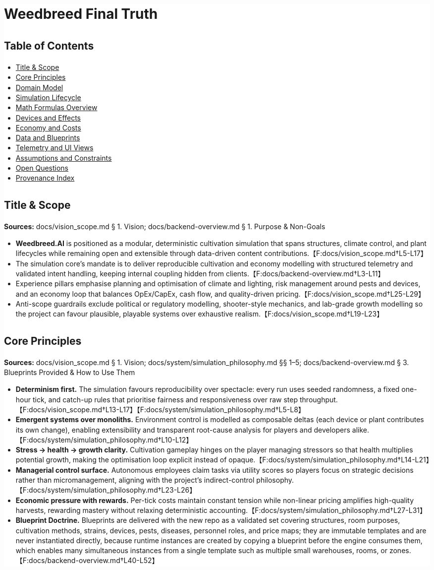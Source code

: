 # Weedbreed Final Truth

## Table of Contents

- [Title & Scope](#title--scope)
- [Core Principles](#core-principles)
- [Domain Model](#domain-model)
- [Simulation Lifecycle](#simulation-lifecycle)
- [Math Formulas Overview](#math-formulas-overview)
- [Devices and Effects](#devices-and-effects)
- [Economy and Costs](#economy-and-costs)
- [Data and Blueprints](#data-and-blueprints)
- [Telemetry and UI Views](#telemetry-and-ui-views)
- [Assumptions and Constraints](#assumptions-and-constraints)
- [Open Questions](#open-questions)
- [Provenance Index](#provenance-index)

## Title & Scope

**Sources:** docs/vision_scope.md § 1. Vision; docs/backend-overview.md § 1. Purpose & Non-Goals

- **Weedbreed.AI** is positioned as a modular, deterministic cultivation simulation that spans structures, climate control, and plant lifecycles while remaining open and extensible through data-driven content contributions.【F:docs/vision_scope.md†L5-L17】
- The simulation core’s mandate is to deliver reproducible cultivation and economy modelling with structured telemetry and validated intent handling, keeping internal coupling hidden from clients.【F:docs/backend-overview.md†L3-L11】
- Experience pillars emphasise planning and optimisation of climate and lighting, risk management around pests and devices, and an economy loop that balances OpEx/CapEx, cash flow, and quality-driven pricing.【F:docs/vision_scope.md†L25-L29】
- Anti-scope guardrails exclude political or regulatory modelling, shooter-style mechanics, and lab-grade growth modelling so the project can favour plausible, playable systems over exhaustive realism.【F:docs/vision_scope.md†L19-L23】

## Core Principles

**Sources:** docs/vision_scope.md § 1. Vision; docs/system/simulation_philosophy.md §§ 1–5; docs/backend-overview.md § 3. Blueprints Provided & How to Use Them

- **Determinism first.** The simulation favours reproducibility over spectacle: every run uses seeded randomness, a fixed one-hour tick, and catch-up rules that prioritise fairness and responsiveness over raw step throughput.【F:docs/vision_scope.md†L13-L17】【F:docs/system/simulation_philosophy.md†L5-L8】
- **Emergent systems over monoliths.** Environment control is modelled as composable deltas (each device or plant contributes its own change), enabling extensibility and transparent root-cause analysis for players and developers alike.【F:docs/system/simulation_philosophy.md†L10-L12】
- **Stress → health → growth clarity.** Cultivation gameplay hinges on the player managing stressors so that health multiplies potential growth, making the optimisation loop explicit instead of opaque.【F:docs/system/simulation_philosophy.md†L14-L21】
- **Managerial control surface.** Autonomous employees claim tasks via utility scores so players focus on strategic decisions rather than micromanagement, aligning with the project’s indirect-control philosophy.【F:docs/system/simulation_philosophy.md†L23-L26】
- **Economic pressure with rewards.** Per-tick costs maintain constant tension while non-linear pricing amplifies high-quality harvests, rewarding mastery without relaxing deterministic accounting.【F:docs/system/simulation_philosophy.md†L27-L31】
- **Blueprint Doctrine.** Blueprints are delivered with the new repo as a validated set covering structures, room purposes, cultivation methods, strains, devices, pests, diseases, personnel roles, and price maps; they are immutable templates and are never instantiated directly, because runtime instances are created by copying a blueprint before the engine consumes them, which enables many simultaneous instances from a single template such as multiple small warehouses, rooms, or zones.【F:docs/backend-overview.md†L40-L52】
